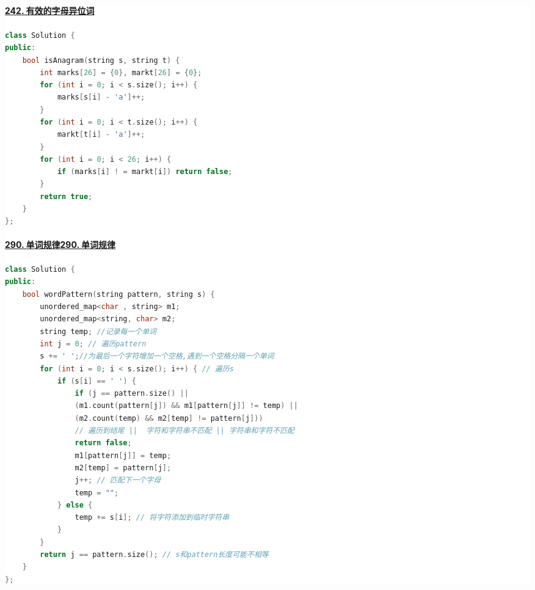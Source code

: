 

#### [242. 有效的字母异位词](https://leetcode-cn.com/problems/valid-anagram/)



```cpp
class Solution {
public:
    bool isAnagram(string s, string t) {
        int marks[26] = {0}, markt[26] = {0};
        for (int i = 0; i < s.size(); i++) {
            marks[s[i] - 'a']++;
        }
        for (int i = 0; i < t.size(); i++) {
            markt[t[i] - 'a']++;
        }
        for (int i = 0; i < 26; i++) {
            if (marks[i] ! = markt[i]) return false;
        }
        return true;
    }
};
```



#### [290. 单词规律](https://leetcode-cn.com/problems/word-pattern/)[290. 单词规律](https://leetcode-cn.com/problems/word-pattern/)



```cpp
class Solution {
public:
    bool wordPattern(string pattern, string s) {
        unordered_map<char , string> m1;
        unordered_map<string, char> m2;
        string temp; //记录每一个单词
        int j = 0; // 遍历pattern
        s += ' ';//为最后一个字符增加一个空格,遇到一个空格分隔一个单词
        for (int i = 0; i < s.size(); i++) { // 遍历s
            if (s[i] == ' ') {
                if (j == pattern.size() || 
                (m1.count(pattern[j]) && m1[pattern[j]] != temp) ||
                (m2.count(temp) && m2[temp] != pattern[j])) 
                // 遍历到结尾 ||  字符和字符串不匹配 || 字符串和字符不匹配
                return false;
                m1[pattern[j]] = temp;
                m2[temp] = pattern[j];
                j++; // 匹配下一个字母
                temp = "";
            } else {
                temp += s[i]; // 将字符添加到临时字符串
            }
        }
        return j == pattern.size(); // s和pattern长度可能不相等
    }
};
```
